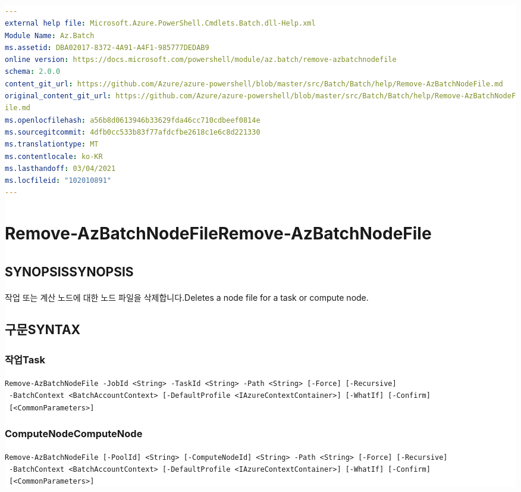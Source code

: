 ```yaml
---
external help file: Microsoft.Azure.PowerShell.Cmdlets.Batch.dll-Help.xml
Module Name: Az.Batch
ms.assetid: DBA02017-8372-4A91-A4F1-985777DEDAB9
online version: https://docs.microsoft.com/powershell/module/az.batch/remove-azbatchnodefile
schema: 2.0.0
content_git_url: https://github.com/Azure/azure-powershell/blob/master/src/Batch/Batch/help/Remove-AzBatchNodeFile.md
original_content_git_url: https://github.com/Azure/azure-powershell/blob/master/src/Batch/Batch/help/Remove-AzBatchNodeFile.md
ms.openlocfilehash: a56b8d0613946b33629fda46cc710cdbeef0814e
ms.sourcegitcommit: 4dfb0cc533b83f77afdcfbe2618c1e6c8d221330
ms.translationtype: MT
ms.contentlocale: ko-KR
ms.lasthandoff: 03/04/2021
ms.locfileid: "102010891"
---
```

# <span data-ttu-id="c2fe8-101">Remove-AzBatchNodeFile</span><span class="sxs-lookup"><span data-stu-id="c2fe8-101">Remove-AzBatchNodeFile</span></span>

## <span data-ttu-id="c2fe8-102">SYNOPSIS</span><span class="sxs-lookup"><span data-stu-id="c2fe8-102">SYNOPSIS</span></span>
<span data-ttu-id="c2fe8-103">작업 또는 계산 노드에 대한 노드 파일을 삭제합니다.</span><span class="sxs-lookup"><span data-stu-id="c2fe8-103">Deletes a node file for a task or compute node.</span></span>

## <span data-ttu-id="c2fe8-104">구문</span><span class="sxs-lookup"><span data-stu-id="c2fe8-104">SYNTAX</span></span>

### <span data-ttu-id="c2fe8-105">작업</span><span class="sxs-lookup"><span data-stu-id="c2fe8-105">Task</span></span>
```
Remove-AzBatchNodeFile -JobId <String> -TaskId <String> -Path <String> [-Force] [-Recursive]
 -BatchContext <BatchAccountContext> [-DefaultProfile <IAzureContextContainer>] [-WhatIf] [-Confirm]
 [<CommonParameters>]
```

### <span data-ttu-id="c2fe8-106">ComputeNode</span><span class="sxs-lookup"><span data-stu-id="c2fe8-106">ComputeNode</span></span>
```
Remove-AzBatchNodeFile [-PoolId] <String> [-ComputeNodeId] <String> -Path <String> [-Force] [-Recursive]
 -BatchContext <BatchAccountContext> [-DefaultProfile <IAzureContextContainer>] [-WhatIf] [-Confirm]
 [<CommonParameters>]
```
